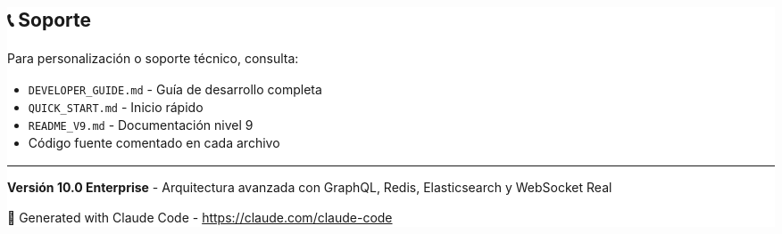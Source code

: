 ## 📞 Soporte

Para personalización o soporte técnico, consulta:
- `DEVELOPER_GUIDE.md` - Guía de desarrollo completa
- `QUICK_START.md` - Inicio rápido
- `README_V9.md` - Documentación nivel 9
- Código fuente comentado en cada archivo

---

**Versión 10.0 Enterprise** - Arquitectura avanzada con GraphQL, Redis, Elasticsearch y WebSocket Real

🚀 Generated with Claude Code - https://claude.com/claude-code
